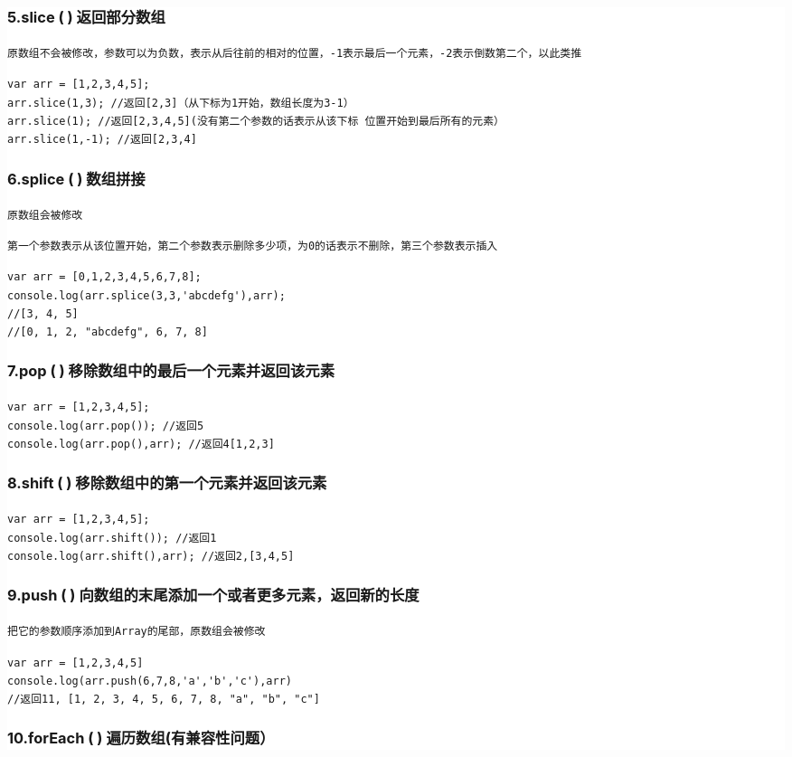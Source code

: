 ### 5.slice ( ) 返回部分数组

`原数组不会被修改，参数可以为负数，表示从后往前的相对的位置，-1表示最后一个元素，-2表示倒数第二个，以此类推`

```
var arr = [1,2,3,4,5];
arr.slice(1,3); //返回[2,3]（从下标为1开始，数组长度为3-1）
arr.slice(1); //返回[2,3,4,5](没有第二个参数的话表示从该下标 位置开始到最后所有的元素）
arr.slice(1,-1); //返回[2,3,4]
```

### 6.splice ( ) 数组拼接

`原数组会被修改`

`第一个参数表示从该位置开始，第二个参数表示删除多少项，为0的话表示不删除，第三个参数表示插入`

```
var arr = [0,1,2,3,4,5,6,7,8];
console.log(arr.splice(3,3,'abcdefg'),arr);
//[3, 4, 5]
//[0, 1, 2, "abcdefg", 6, 7, 8]
```

### 7.pop ( ) 移除数组中的最后一个元素并返回该元素


```
var arr = [1,2,3,4,5];
console.log(arr.pop()); //返回5
console.log(arr.pop(),arr); //返回4[1,2,3]
```

### 8.shift ( ) 移除数组中的第一个元素并返回该元素


```
var arr = [1,2,3,4,5];
console.log(arr.shift()); //返回1
console.log(arr.shift(),arr); //返回2,[3,4,5]

```

### 9.push ( ) 向数组的末尾添加一个或者更多元素，返回新的长度


`把它的参数顺序添加到Array的尾部，原数组会被修改`

```
var arr = [1,2,3,4,5]
console.log(arr.push(6,7,8,'a','b','c'),arr) 
//返回11, [1, 2, 3, 4, 5, 6, 7, 8, "a", "b", "c"]
```

### 10.forEach ( ) 遍历数组(有兼容性问题）

